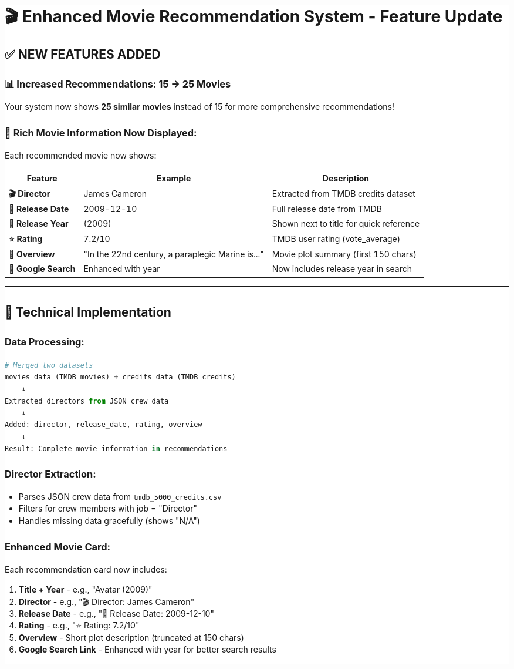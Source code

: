 # 🎬 Enhanced Movie Recommendation System - Feature Update

## ✅ NEW FEATURES ADDED

### 📊 **Increased Recommendations: 15 → 25 Movies**
Your system now shows **25 similar movies** instead of 15 for more comprehensive recommendations!

### 🎯 **Rich Movie Information Now Displayed:**

Each recommended movie now shows:

| Feature | Example | Description |
|---------|---------|-------------|
| **🎬 Director** | James Cameron | Extracted from TMDB credits dataset |
| **📅 Release Date** | 2009-12-10 | Full release date from TMDB |
| **📅 Release Year** | (2009) | Shown next to title for quick reference |
| **⭐ Rating** | 7.2/10 | TMDB user rating (vote_average) |
| **📝 Overview** | "In the 22nd century, a paraplegic Marine is..." | Movie plot summary (first 150 chars) |
| **🔗 Google Search** | Enhanced with year | Now includes release year in search |

---

## 🔧 **Technical Implementation**

### **Data Processing:**
```python
# Merged two datasets
movies_data (TMDB movies) + credits_data (TMDB credits)
    ↓
Extracted directors from JSON crew data
    ↓
Added: director, release_date, rating, overview
    ↓
Result: Complete movie information in recommendations
```

### **Director Extraction:**
- Parses JSON crew data from `tmdb_5000_credits.csv`
- Filters for crew members with job = "Director"
- Handles missing data gracefully (shows "N/A")

### **Enhanced Movie Card:**
Each recommendation card now includes:
1. **Title + Year** - e.g., "Avatar (2009)"
2. **Director** - e.g., "🎬 Director: James Cameron"
3. **Release Date** - e.g., "📅 Release Date: 2009-12-10"
4. **Rating** - e.g., "⭐ Rating: 7.2/10"
5. **Overview** - Short plot description (truncated at 150 chars)
6. **Google Search Link** - Enhanced with year for better search results

---